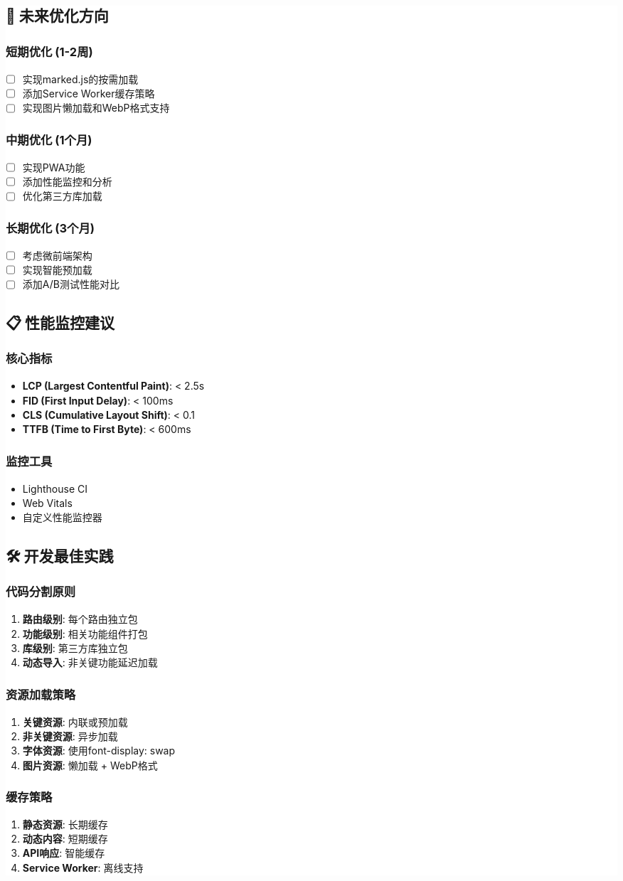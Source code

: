 ## 🔮 未来优化方向

### 短期优化 (1-2周)
- [ ] 实现marked.js的按需加载
- [ ] 添加Service Worker缓存策略
- [ ] 实现图片懒加载和WebP格式支持

### 中期优化 (1个月)
- [ ] 实现PWA功能
- [ ] 添加性能监控和分析
- [ ] 优化第三方库加载

### 长期优化 (3个月)
- [ ] 考虑微前端架构
- [ ] 实现智能预加载
- [ ] 添加A/B测试性能对比

## 📋 性能监控建议

### 核心指标
- **LCP (Largest Contentful Paint)**: < 2.5s
- **FID (First Input Delay)**: < 100ms
- **CLS (Cumulative Layout Shift)**: < 0.1
- **TTFB (Time to First Byte)**: < 600ms

### 监控工具
- Lighthouse CI
- Web Vitals
- 自定义性能监控器

## 🛠️ 开发最佳实践

### 代码分割原则
1. **路由级别**: 每个路由独立包
2. **功能级别**: 相关功能组件打包
3. **库级别**: 第三方库独立包
4. **动态导入**: 非关键功能延迟加载

### 资源加载策略
1. **关键资源**: 内联或预加载
2. **非关键资源**: 异步加载
3. **字体资源**: 使用font-display: swap
4. **图片资源**: 懒加载 + WebP格式

### 缓存策略
1. **静态资源**: 长期缓存
2. **动态内容**: 短期缓存
3. **API响应**: 智能缓存
4. **Service Worker**: 离线支持
